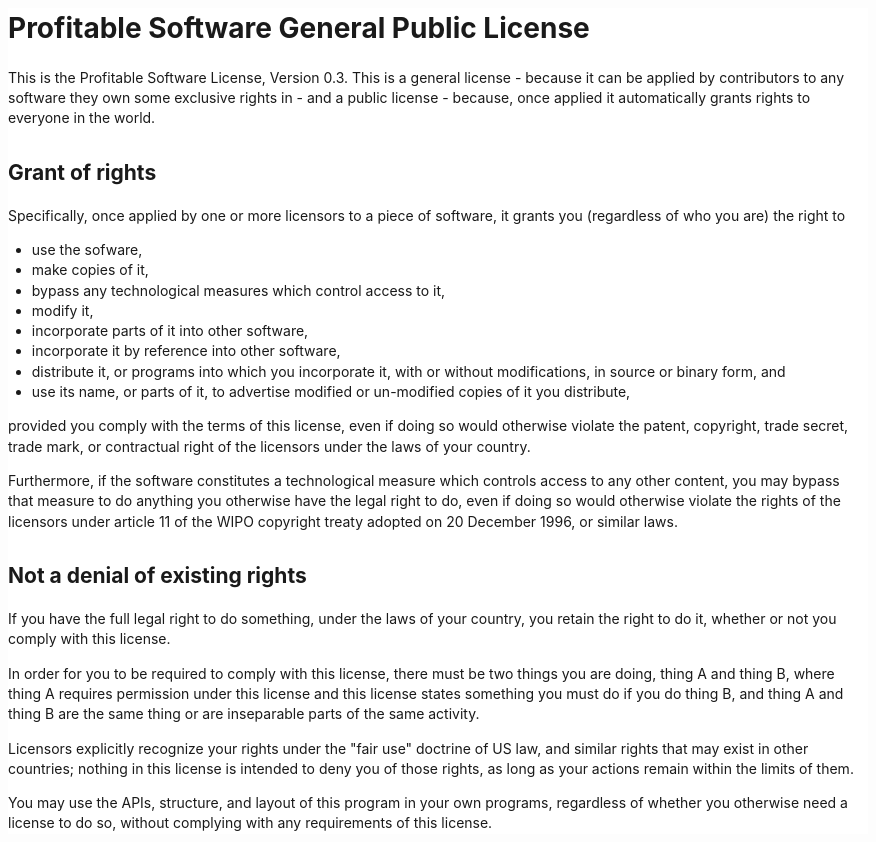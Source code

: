 # Profitable Software General Public License

This is the Profitable Software License, Version 0.3.
This is a general license - because it can be applied by contributors to any software they own some exclusive rights in -
and a public license - because, once applied it automatically grants rights to everyone in the world.

## Grant of rights

Specifically, once applied by one or more licensors to a piece of software,
it grants you (regardless of who you are) the right to

 * use the sofware,
 * make copies of it,
 * bypass any technological measures which control access to it,
 * modify it,
 * incorporate parts of it into other software,
 * incorporate it by reference into other software,
 * distribute it, or programs into which you incorporate it, with or without modifications, in source or binary form, and
 * use its name, or parts of it, to advertise modified or un-modified copies of it you distribute,

provided you comply with the terms of this license,
even if doing so would otherwise violate the patent, copyright, trade secret, trade mark, or contractual right of the licensors under the laws of your country.

Furthermore, if the software constitutes a technological measure which controls access to any other content,
you may bypass that measure to do anything you otherwise have the legal right to do,
even if doing so would otherwise violate the rights of the licensors under article 11 of the WIPO copyright treaty adopted on 20 December 1996, or similar laws.

## Not a denial of existing rights

If you have the full legal right to do something, under the laws of your country,
you retain the right to do it, whether or not you comply with this license.

In order for you to be required to comply with this license,
there must be two things you are doing, thing A and thing B,
where thing A requires permission under this license
and this license states something you must do if you do thing B,
and thing A and thing B are the same thing or are inseparable parts of the same activity.

Licensors explicitly recognize your rights under the "fair use" doctrine of US law,
and similar rights that may exist in other countries;
nothing in this license is intended to deny you of those rights,
as long as your actions remain within the limits of them.

You may use the APIs, structure, and layout of this program in your own programs,
regardless of whether you otherwise need a license to do so,
without complying with any requirements of this license.
